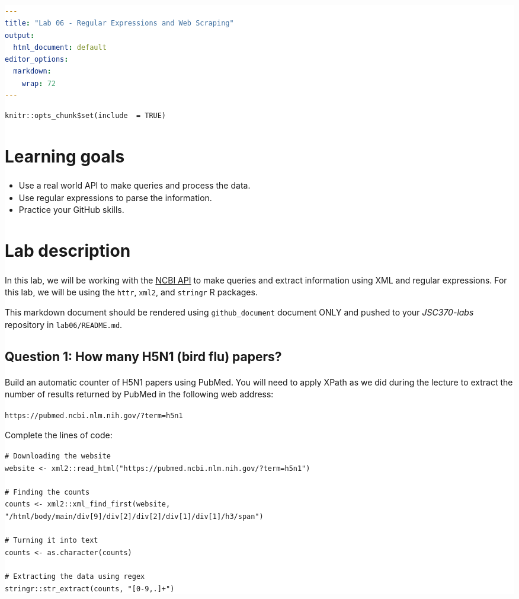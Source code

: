 ```yaml
---
title: "Lab 06 - Regular Expressions and Web Scraping"
output:
  html_document: default
editor_options:
  markdown:
    wrap: 72
---
```


```{r setup, echo=FALSE}
knitr::opts_chunk$set(include  = TRUE)
```

# Learning goals

-   Use a real world API to make queries and process the data.
-   Use regular expressions to parse the information.
-   Practice your GitHub skills.

# Lab description

In this lab, we will be working with the [NCBI
API](https://www.ncbi.nlm.nih.gov/home/develop/api/) to make queries and
extract information using XML and regular expressions. For this lab, we
will be using the `httr`, `xml2`, and `stringr` R packages.

This markdown document should be rendered using `github_document`
document ONLY and pushed to your *JSC370-labs* repository in
`lab06/README.md`.

## Question 1: How many H5N1 (bird flu) papers?

Build an automatic counter of H5N1 papers using PubMed. You will need to
apply XPath as we did during the lecture to extract the number of
results returned by PubMed in the following web address:

```         
https://pubmed.ncbi.nlm.nih.gov/?term=h5n1
```

Complete the lines of code:

```{r counter-pubmed}
# Downloading the website
website <- xml2::read_html("https://pubmed.ncbi.nlm.nih.gov/?term=h5n1")

# Finding the counts
counts <- xml2::xml_find_first(website,
"/html/body/main/div[9]/div[2]/div[2]/div[1]/div[1]/h3/span")

# Turning it into text
counts <- as.character(counts)

# Extracting the data using regex
stringr::str_extract(counts, "[0-9,.]+")
```
